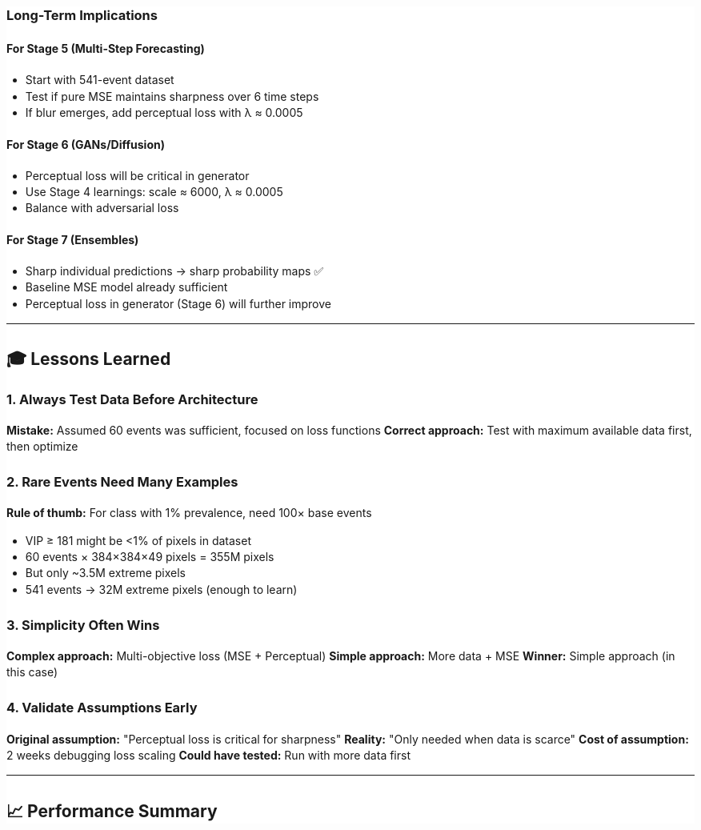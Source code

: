 ### Long-Term Implications

#### For Stage 5 (Multi-Step Forecasting)
- Start with 541-event dataset
- Test if pure MSE maintains sharpness over 6 time steps
- If blur emerges, add perceptual loss with λ ≈ 0.0005

#### For Stage 6 (GANs/Diffusion)
- Perceptual loss will be critical in generator
- Use Stage 4 learnings: scale ≈ 6000, λ ≈ 0.0005
- Balance with adversarial loss

#### For Stage 7 (Ensembles)
- Sharp individual predictions → sharp probability maps ✅
- Baseline MSE model already sufficient
- Perceptual loss in generator (Stage 6) will further improve

---

## 🎓 Lessons Learned

### 1. Always Test Data Before Architecture

**Mistake:** Assumed 60 events was sufficient, focused on loss functions
**Correct approach:** Test with maximum available data first, then optimize

### 2. Rare Events Need Many Examples

**Rule of thumb:** For class with 1% prevalence, need 100× base events
- VIP ≥ 181 might be <1% of pixels in dataset
- 60 events × 384×384×49 pixels = 355M pixels
- But only ~3.5M extreme pixels
- 541 events → 32M extreme pixels (enough to learn)

### 3. Simplicity Often Wins

**Complex approach:** Multi-objective loss (MSE + Perceptual)
**Simple approach:** More data + MSE
**Winner:** Simple approach (in this case)

### 4. Validate Assumptions Early

**Original assumption:** "Perceptual loss is critical for sharpness"
**Reality:** "Only needed when data is scarce"
**Cost of assumption:** 2 weeks debugging loss scaling
**Could have tested:** Run with more data first

---

## 📈 Performance Summary

